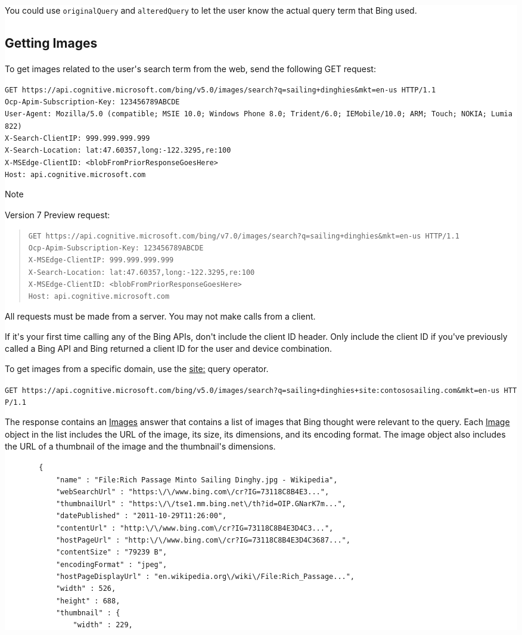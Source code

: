 You could use `originalQuery` and `alteredQuery` to let the user know the actual query term that Bing used.
  
## <a name="getting-images"></a>Getting Images

To get images related to the user's search term from the web, send the following GET request:

```  
GET https://api.cognitive.microsoft.com/bing/v5.0/images/search?q=sailing+dinghies&mkt=en-us HTTP/1.1  
Ocp-Apim-Subscription-Key: 123456789ABCDE  
User-Agent: Mozilla/5.0 (compatible; MSIE 10.0; Windows Phone 8.0; Trident/6.0; IEMobile/10.0; ARM; Touch; NOKIA; Lumia 822)  
X-Search-ClientIP: 999.999.999.999  
X-Search-Location: lat:47.60357,long:-122.3295,re:100  
X-MSEdge-ClientID: <blobFromPriorResponseGoesHere>  
Host: api.cognitive.microsoft.com  
```  

> [!NOTE]
> Version 7 Preview request:

> ```  
> GET https://api.cognitive.microsoft.com/bing/v7.0/images/search?q=sailing+dinghies&mkt=en-us HTTP/1.1  
> Ocp-Apim-Subscription-Key: 123456789ABCDE  
> X-MSEdge-ClientIP: 999.999.999.999  
> X-Search-Location: lat:47.60357,long:-122.3295,re:100  
> X-MSEdge-ClientID: <blobFromPriorResponseGoesHere>  
> Host: api.cognitive.microsoft.com  
> ```  

All requests must be made from a server. You may not make calls from a client.  

If it's your first time calling any of the Bing APIs, don't include the client ID header. Only include the client ID if you've previously called a Bing API and Bing returned a client ID for the user and device combination.

To get images from a specific domain, use the [site:](http://msdn.microsoft.com/library/ff795613.aspx) query operator.  
  
```  
GET https://api.cognitive.microsoft.com/bing/v5.0/images/search?q=sailing+dinghies+site:contososailing.com&mkt=en-us HTTP/1.1  
```

The response contains an [Images](https://docs.microsoft.com/rest/api/cognitiveservices/bing-images-api-v5-reference#images) answer that contains a list of images that Bing thought were relevant to the query. Each [Image](https://docs.microsoft.com/rest/api/cognitiveservices/bing-images-api-v5-reference#image) object in the list includes the URL of the image, its size, its dimensions, and its encoding format. The image object also includes the URL of a thumbnail of the image and the thumbnail's dimensions.

```
        {
            "name" : "File:Rich Passage Minto Sailing Dinghy.jpg - Wikipedia",
            "webSearchUrl" : "https:\/\/www.bing.com\/cr?IG=73118C8B4E3...",
            "thumbnailUrl" : "https:\/\/tse1.mm.bing.net\/th?id=OIP.GNarK7m...",
            "datePublished" : "2011-10-29T11:26:00",
            "contentUrl" : "http:\/\/www.bing.com\/cr?IG=73118C8B4E3D4C3...",
            "hostPageUrl" : "http:\/\/www.bing.com\/cr?IG=73118C8B4E3D4C3687...",
            "contentSize" : "79239 B",
            "encodingFormat" : "jpeg",
            "hostPageDisplayUrl" : "en.wikipedia.org\/wiki\/File:Rich_Passage...",
            "width" : 526,
            "height" : 688,
            "thumbnail" : {
                "width" : 229,
```